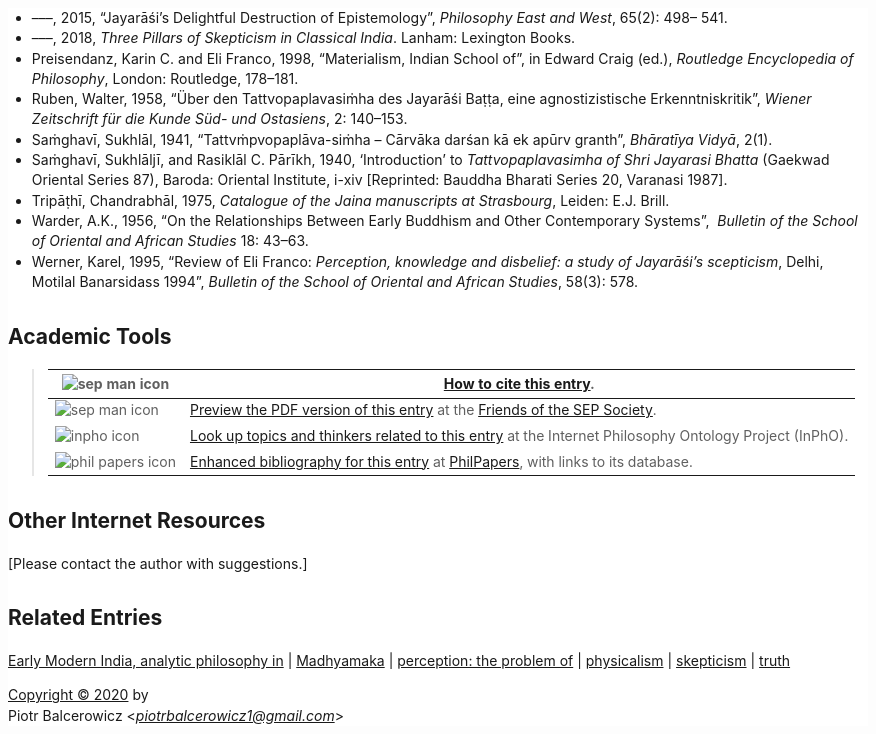 * –––, 2015, “Jayarāśi’s Delightful Destruction of Epistemology”, *Philosophy East and West*, 65(2): 498– 541.
* –––, 2018, *Three Pillars of Skepticism in Classical India*. Lanham: Lexington Books.
* Preisendanz, Karin C. and Eli Franco, 1998, “Materialism, Indian School of”, in Edward Craig (ed.), *Routledge Encyclopedia of Philosophy*, London: Routledge, 178–181.
* Ruben, Walter, 1958, “Über den Tattvopaplavasiṁha des Jayarāśi Baṭṭa, eine agnostizistische Erkenntniskritik”, *Wiener Zeitschrift für die Kunde Süd- und Ostasiens*, 2: 140–153.
* Saṁghavī, Sukhlāl, 1941, “Tattvṁpvopaplāva-siṁha – Cārvāka darśan kā ek apūrv granth”, *Bhāratīya Vidyā*, 2(1).
* Saṁghavī, Sukhlāljī, and Rasiklāl C. Pārīkh, 1940, ‘Introduction’ to *Tattvopaplavasimha of Shri Jayarasi Bhatta* (Gaekwad Oriental Series 87), Baroda: Oriental Institute, i-xiv [Reprinted: Bauddha Bharati Series 20, Varanasi 1987].
* Tripāṭhī, Chandrabhāl, 1975, *Catalogue of the Jaina manuscripts at Strasbourg*, Leiden: E.J. Brill.
* Warder, A.K., 1956, “On the Relationships Between Early Buddhism and Other Contemporary Systems”,  *Bulletin of the School of Oriental and African Studies* 18: 43–63.
* Werner, Karel, 1995, “Review of Eli Franco: *Perception, knowledge and disbelief: a study of Jayarāśi’s scepticism*, Delhi, Motilal Banarsidass 1994”, *Bulletin of the School of Oriental and African Studies*, 58(3): 578.

## Academic Tools

> | ![sep man icon](https://plato.stanford.edu/symbols/sepman-icon.jpg) | [How to cite this entry](https://plato.stanford.edu/cgi-bin/encyclopedia/archinfo.cgi?entry=jayaraasi). |
> | --- | --- |
> | ![sep man icon](https://plato.stanford.edu/symbols/sepman-icon.jpg) | [Preview the PDF version of this entry](https://leibniz.stanford.edu/friends/preview/jayaraasi/) at the [Friends of the SEP Society](https://leibniz.stanford.edu/friends/). |
> | ![inpho icon](https://plato.stanford.edu/symbols/inpho.png) | [Look up topics and thinkers related to this entry](https://www.inphoproject.org/entity?sep=jayaraasi&redirect=True) at the Internet Philosophy Ontology Project (InPhO). |
> | ![phil papers icon](https://plato.stanford.edu/symbols/pp.gif) | [Enhanced bibliography for this entry](https://philpapers.org/sep/jayaraasi/) at [PhilPapers](https://philpapers.org/), with links to its database. |

## Other Internet Resources

[Please contact the author with suggestions.]

## Related Entries

[Early Modern India, analytic philosophy in](https://plato.stanford.edu/entries/early-modern-india/) | [Madhyamaka](https://plato.stanford.edu/entries/madhyamaka/) | [perception: the problem of](https://plato.stanford.edu/entries/perception-problem/) | [physicalism](https://plato.stanford.edu/entries/physicalism/) | [skepticism](https://plato.stanford.edu/entries/skepticism/) | [truth](https://plato.stanford.edu/entries/truth/)

[Copyright © 2020](https://plato.stanford.edu/info.html#c) by  
Piotr Balcerowicz <[*piotrbalcerowicz1@gmail.com*](mailto:piotrbalcerowicz1%40gmail%2ecom)>
